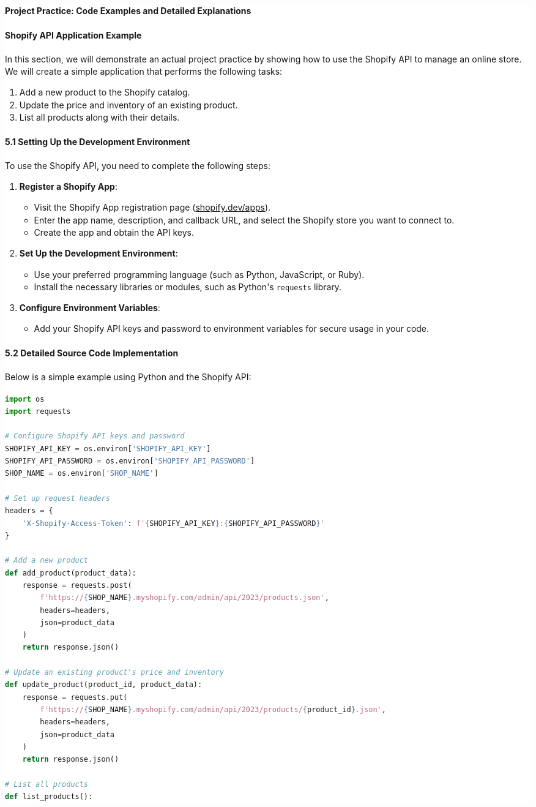 #### Project Practice: Code Examples and Detailed Explanations

#### Shopify API Application Example

In this section, we will demonstrate an actual project practice by showing how to use the Shopify API to manage an online store. We will create a simple application that performs the following tasks:

1. Add a new product to the Shopify catalog.
2. Update the price and inventory of an existing product.
3. List all products along with their details.

#### 5.1 Setting Up the Development Environment

To use the Shopify API, you need to complete the following steps:

1. **Register a Shopify App**:
   - Visit the Shopify App registration page ([shopify.dev/apps](https://shopify.dev/apps)).
   - Enter the app name, description, and callback URL, and select the Shopify store you want to connect to.
   - Create the app and obtain the API keys.

2. **Set Up the Development Environment**:
   - Use your preferred programming language (such as Python, JavaScript, or Ruby).
   - Install the necessary libraries or modules, such as Python's `requests` library.

3. **Configure Environment Variables**:
   - Add your Shopify API keys and password to environment variables for secure usage in your code.

#### 5.2 Detailed Source Code Implementation

Below is a simple example using Python and the Shopify API:

```python
import os
import requests

# Configure Shopify API keys and password
SHOPIFY_API_KEY = os.environ['SHOPIFY_API_KEY']
SHOPIFY_API_PASSWORD = os.environ['SHOPIFY_API_PASSWORD']
SHOP_NAME = os.environ['SHOP_NAME']

# Set up request headers
headers = {
    'X-Shopify-Access-Token': f'{SHOPIFY_API_KEY}:{SHOPIFY_API_PASSWORD}'
}

# Add a new product
def add_product(product_data):
    response = requests.post(
        f'https://{SHOP_NAME}.myshopify.com/admin/api/2023/products.json',
        headers=headers,
        json=product_data
    )
    return response.json()

# Update an existing product's price and inventory
def update_product(product_id, product_data):
    response = requests.put(
        f'https://{SHOP_NAME}.myshopify.com/admin/api/2023/products/{product_id}.json',
        headers=headers,
        json=product_data
    )
    return response.json()

# List all products
def list_products():
```